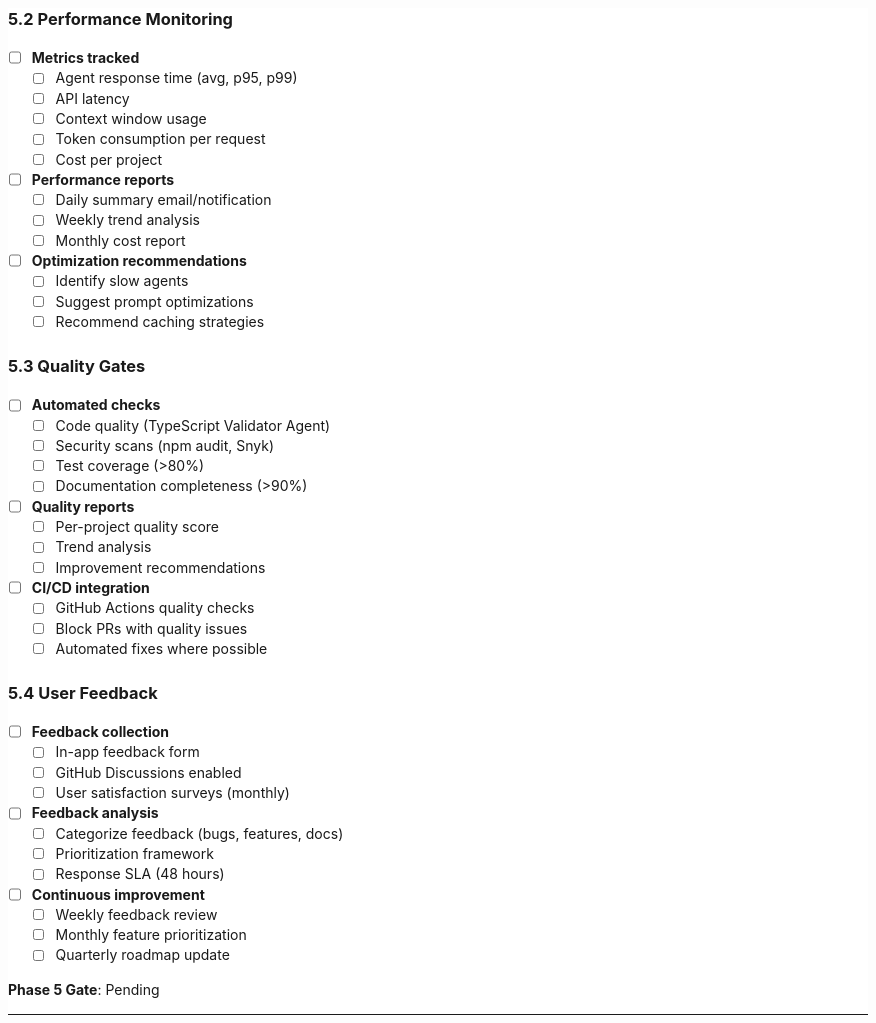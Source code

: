 ### 5.2 Performance Monitoring
- [ ] **Metrics tracked**
  - [ ] Agent response time (avg, p95, p99)
  - [ ] API latency
  - [ ] Context window usage
  - [ ] Token consumption per request
  - [ ] Cost per project

- [ ] **Performance reports**
  - [ ] Daily summary email/notification
  - [ ] Weekly trend analysis
  - [ ] Monthly cost report

- [ ] **Optimization recommendations**
  - [ ] Identify slow agents
  - [ ] Suggest prompt optimizations
  - [ ] Recommend caching strategies

### 5.3 Quality Gates
- [ ] **Automated checks**
  - [ ] Code quality (TypeScript Validator Agent)
  - [ ] Security scans (npm audit, Snyk)
  - [ ] Test coverage (>80%)
  - [ ] Documentation completeness (>90%)

- [ ] **Quality reports**
  - [ ] Per-project quality score
  - [ ] Trend analysis
  - [ ] Improvement recommendations

- [ ] **CI/CD integration**
  - [ ] GitHub Actions quality checks
  - [ ] Block PRs with quality issues
  - [ ] Automated fixes where possible

### 5.4 User Feedback
- [ ] **Feedback collection**
  - [ ] In-app feedback form
  - [ ] GitHub Discussions enabled
  - [ ] User satisfaction surveys (monthly)

- [ ] **Feedback analysis**
  - [ ] Categorize feedback (bugs, features, docs)
  - [ ] Prioritization framework
  - [ ] Response SLA (48 hours)

- [ ] **Continuous improvement**
  - [ ] Weekly feedback review
  - [ ] Monthly feature prioritization
  - [ ] Quarterly roadmap update

**Phase 5 Gate**: Pending

---